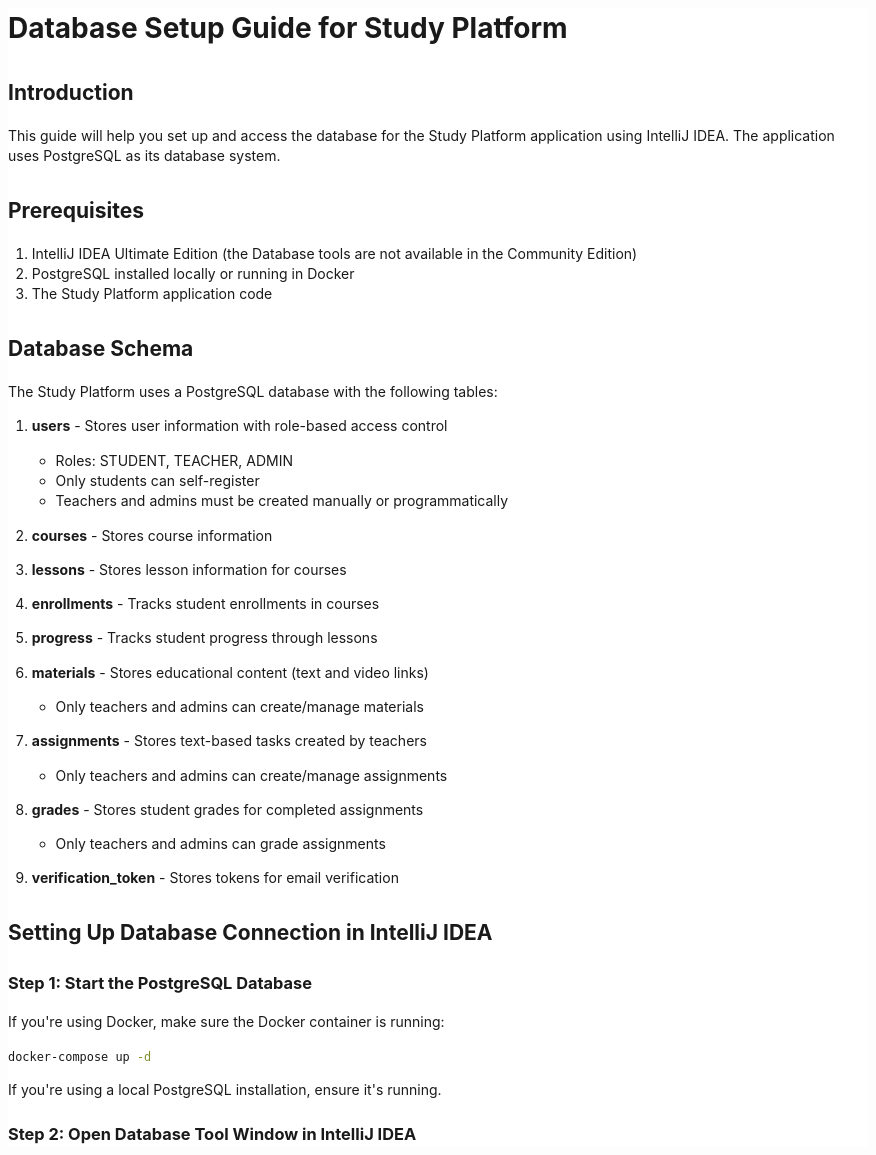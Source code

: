 # Database Setup Guide for Study Platform

## Introduction

This guide will help you set up and access the database for the Study Platform application using IntelliJ IDEA. The application uses PostgreSQL as its database system.

## Prerequisites

1. IntelliJ IDEA Ultimate Edition (the Database tools are not available in the Community Edition)
2. PostgreSQL installed locally or running in Docker
3. The Study Platform application code

## Database Schema

The Study Platform uses a PostgreSQL database with the following tables:

1. **users** - Stores user information with role-based access control
   - Roles: STUDENT, TEACHER, ADMIN
   - Only students can self-register
   - Teachers and admins must be created manually or programmatically

2. **courses** - Stores course information

3. **lessons** - Stores lesson information for courses

4. **enrollments** - Tracks student enrollments in courses

5. **progress** - Tracks student progress through lessons

6. **materials** - Stores educational content (text and video links)
   - Only teachers and admins can create/manage materials

7. **assignments** - Stores text-based tasks created by teachers
   - Only teachers and admins can create/manage assignments

8. **grades** - Stores student grades for completed assignments
   - Only teachers and admins can grade assignments

9. **verification_token** - Stores tokens for email verification

## Setting Up Database Connection in IntelliJ IDEA

### Step 1: Start the PostgreSQL Database

If you're using Docker, make sure the Docker container is running:

```bash
docker-compose up -d
```

If you're using a local PostgreSQL installation, ensure it's running.

### Step 2: Open Database Tool Window in IntelliJ IDEA
